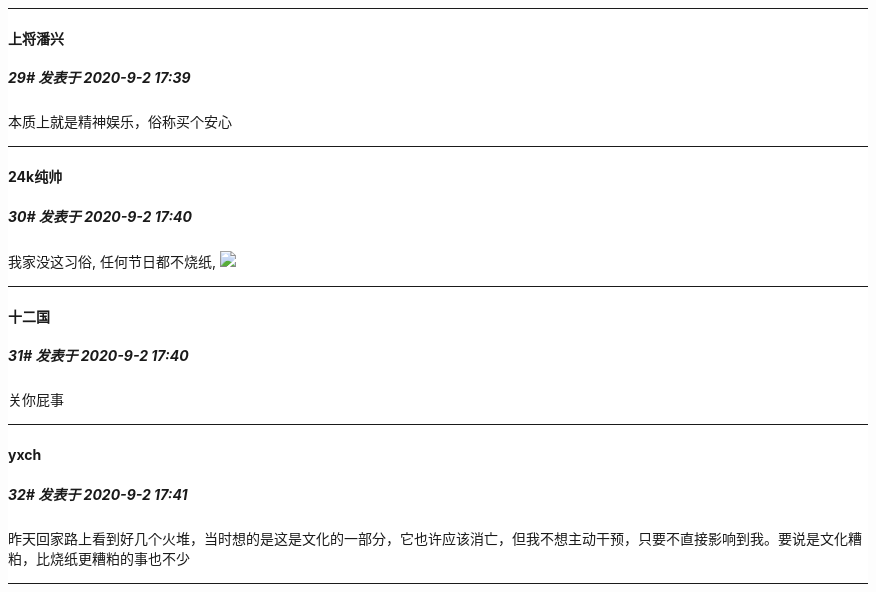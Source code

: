 





*****

####  上将潘兴  
##### 29#       发表于 2020-9-2 17:39




本质上就是精神娱乐，俗称买个安心







*****

####  24k纯帅  
##### 30#       发表于 2020-9-2 17:40




我家没这习俗, 任何节日都不烧纸, <img src="https://static.saraba1st.com/image/smiley/face2017/065.png" referrerpolicy="no-referrer">







*****

####  十二国  
##### 31#       发表于 2020-9-2 17:40




关你屁事







*****

####  yxch  
##### 32#       发表于 2020-9-2 17:41




昨天回家路上看到好几个火堆，当时想的是这是文化的一部分，它也许应该消亡，但我不想主动干预，只要不直接影响到我。要说是文化糟粕，比烧纸更糟粕的事也不少







*****
